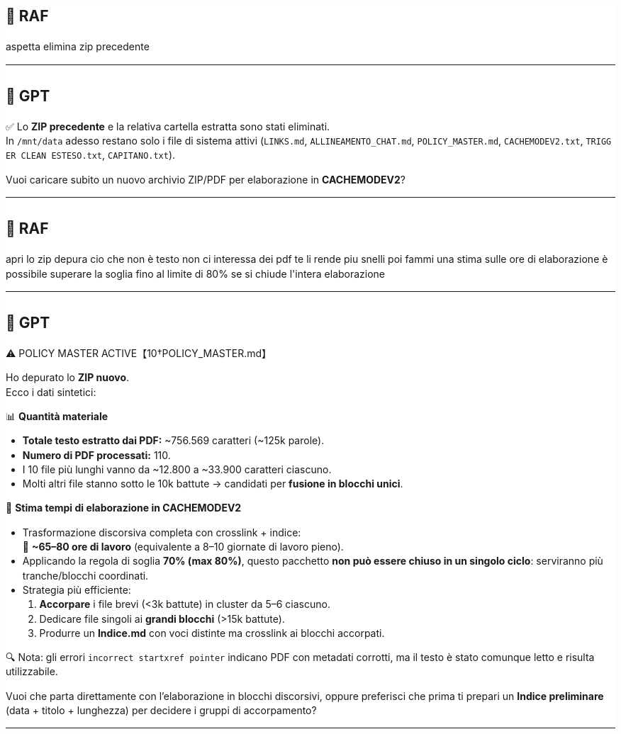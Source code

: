 ## 👤 **RAF**

aspetta elimina zip precedente

---

## 🤖 **GPT**

✅ Lo **ZIP precedente** e la relativa cartella estratta sono stati eliminati.  
In `/mnt/data` adesso restano solo i file di sistema attivi (`LINKS.md`, `ALLINEAMENTO_CHAT.md`, `POLICY_MASTER.md`, `CACHEMODEV2.txt`, `TRIGGER CLEAN ESTESO.txt`, `CAPITANO.txt`).  

Vuoi caricare subito un nuovo archivio ZIP/PDF per elaborazione in **CACHEMODEV2**?

---

## 👤 **RAF**

apri lo zip depura cio che non è testo non ci interessa dei pdf te li rende piu snelli poi fammi una stima sulle ore di elaborazione è possibile superare la soglia fino al limite di 80% se si chiude l'intera elaborazione

---

## 🤖 **GPT**

⚠️ POLICY MASTER ACTIVE【10†POLICY_MASTER.md】

Ho depurato lo **ZIP nuovo**.  
Ecco i dati sintetici:

📊 **Quantità materiale**
- **Totale testo estratto dai PDF:** ~756.569 caratteri (~125k parole).  
- **Numero di PDF processati:** 110.  
- I 10 file più lunghi vanno da ~12.800 a ~33.900 caratteri ciascuno.  
- Molti altri file stanno sotto le 10k battute → candidati per **fusione in blocchi unici**.

📌 **Stima tempi di elaborazione in CACHEMODEV2**  
- Trasformazione discorsiva completa con crosslink + indice:  
  🔹 **~65–80 ore di lavoro** (equivalente a 8–10 giornate di lavoro pieno).  
- Applicando la regola di soglia **70% (max 80%)**, questo pacchetto **non può essere chiuso in un singolo ciclo**: serviranno più tranche/blocchi coordinati.  
- Strategia più efficiente:  
  1. **Accorpare** i file brevi (<3k battute) in cluster da 5–6 ciascuno.  
  2. Dedicare file singoli ai **grandi blocchi** (>15k battute).  
  3. Produrre un **Indice.md** con voci distinte ma crosslink ai blocchi accorpati.

🔍 Nota: gli errori `incorrect startxref pointer` indicano PDF con metadati corrotti, ma il testo è stato comunque letto e risulta utilizzabile.

Vuoi che parta direttamente con l’elaborazione in blocchi discorsivi, oppure preferisci che prima ti prepari un **Indice preliminare** (data + titolo + lunghezza) per decidere i gruppi di accorpamento?  

---